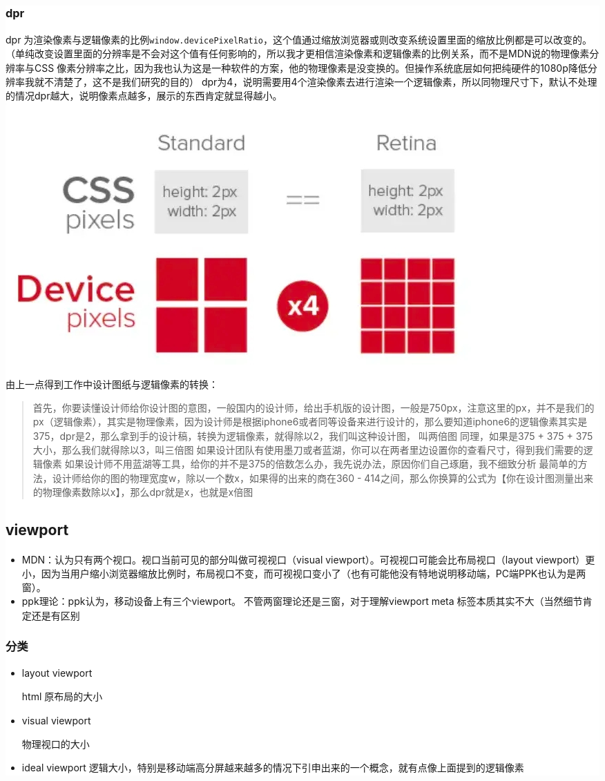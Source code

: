 ### dpr
dpr 为渲染像素与逻辑像素的比例```window.devicePixelRatio```，这个值通过缩放浏览器或则改变系统设置里面的缩放比例都是可以改变的。（单纯改变设置里面的分辨率是不会对这个值有任何影响的，所以我才更相信渲染像素和逻辑像素的比例关系，而不是MDN说的物理像素分辨率与CSS 像素分辨率之比，因为我也认为这是一种软件的方案，他的物理像素是没变换的。但操作系统底层如何把纯硬件的1080p降低分辨率我就不清楚了，这不是我们研究的目的）
dpr为4，说明需要用4个渲染像素去进行渲染一个逻辑像素，所以同物理尺寸下，默认不处理的情况dpr越大，说明像素点越多，展示的东西肯定就显得越小。
<img src="./pic/dpr.png">

由上一点得到工作中设计图纸与逻辑像素的转换：

>首先，你要读懂设计师给你设计图的意图，一般国内的设计师，给出手机版的设计图，一般是750px，注意这里的px，并不是我们的px（逻辑像素），其实是物理像素，因为设计师是根据iphone6或者同等设备来进行设计的，那么要知道iphone6的逻辑像素其实是 375，dpr是2，那么拿到手的设计稿，转换为逻辑像素，就得除以2，我们叫这种设计图，
叫两倍图
同理，如果是375 + 375 + 375大小，那么我们就得除以3，叫三倍图
如果设计团队有使用墨刀或者蓝湖，你可以在两者里边设置你的查看尺寸，得到我们需要的逻辑像素
如果设计师不用蓝湖等工具，给你的并不是375的倍数怎么办，我先说办法，原因你们自己琢磨，我不细致分析
最简单的方法，设计师给你的图的物理宽度w，除以一个数x，如果得的出来的商在360 - 414之间，那么你换算的公式为【你在设计图测量出来的物理像素数除以x】，那么dpr就是x，也就是x倍图

## viewport
 - MDN：认为只有两个视口。视口当前可见的部分叫做可视视口（visual viewport）。可视视口可能会比布局视口（layout viewport）更小，因为当用户缩小浏览器缩放比例时，布局视口不变，而可视视口变小了（也有可能他没有特地说明移动端，PC端PPK也认为是两窗）。
 - ppk理论：ppk认为，移动设备上有三个viewport。
 不管两窗理论还是三窗，对于理解viewport meta 标签本质其实不大（当然细节肯定还是有区别
### 分类
- layout viewport 

  html 原布局的大小
- visual viewport

  物理视口的大小
- ideal viewport
  逻辑大小，特别是移动端高分屏越来越多的情况下引申出来的一个概念，就有点像上面提到的逻辑像素
  